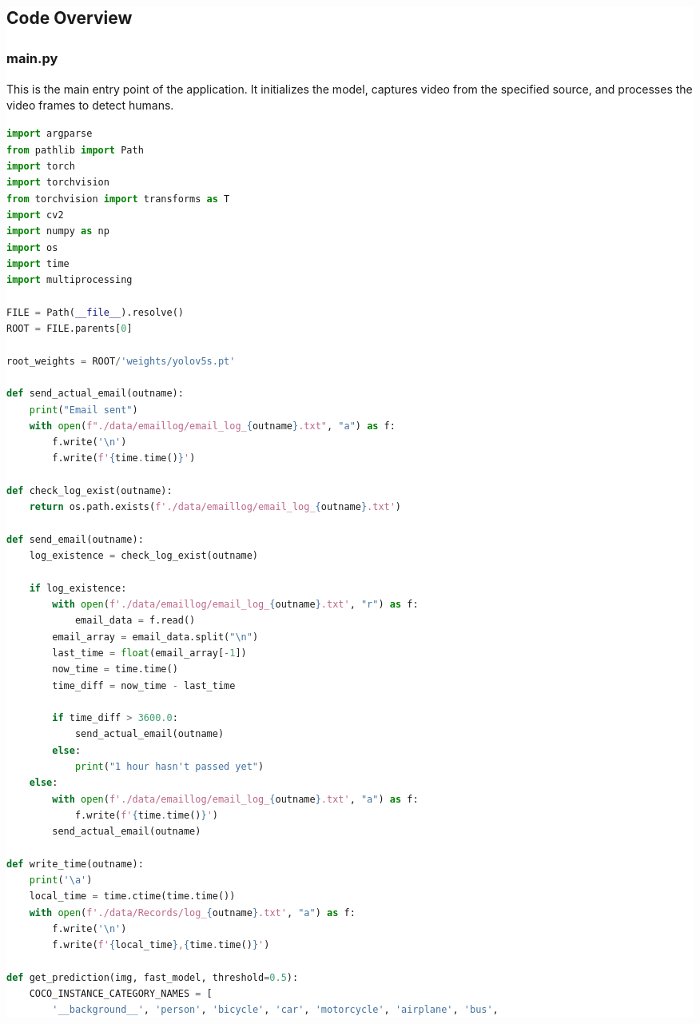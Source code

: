 ## Code Overview

### main.py

This is the main entry point of the application. It initializes the model, captures video from the specified source, and processes the video frames to detect humans.

```python
import argparse
from pathlib import Path
import torch
import torchvision
from torchvision import transforms as T
import cv2
import numpy as np
import os
import time
import multiprocessing

FILE = Path(__file__).resolve()
ROOT = FILE.parents[0]

root_weights = ROOT/'weights/yolov5s.pt'

def send_actual_email(outname):
    print("Email sent")
    with open(f"./data/emaillog/email_log_{outname}.txt", "a") as f:
        f.write('\n')
        f.write(f'{time.time()}')

def check_log_exist(outname):
    return os.path.exists(f'./data/emaillog/email_log_{outname}.txt')

def send_email(outname):
    log_existence = check_log_exist(outname)

    if log_existence:
        with open(f'./data/emaillog/email_log_{outname}.txt', "r") as f:
            email_data = f.read()
        email_array = email_data.split("\n")
        last_time = float(email_array[-1])
        now_time = time.time()
        time_diff = now_time - last_time

        if time_diff > 3600.0:
            send_actual_email(outname)
        else:
            print("1 hour hasn't passed yet")
    else:
        with open(f'./data/emaillog/email_log_{outname}.txt', "a") as f:
            f.write(f'{time.time()}')
        send_actual_email(outname)

def write_time(outname):
    print('\a')
    local_time = time.ctime(time.time())
    with open(f'./data/Records/log_{outname}.txt', "a") as f:
        f.write('\n')
        f.write(f'{local_time},{time.time()}')

def get_prediction(img, fast_model, threshold=0.5):
    COCO_INSTANCE_CATEGORY_NAMES = [
        '__background__', 'person', 'bicycle', 'car', 'motorcycle', 'airplane', 'bus',
```